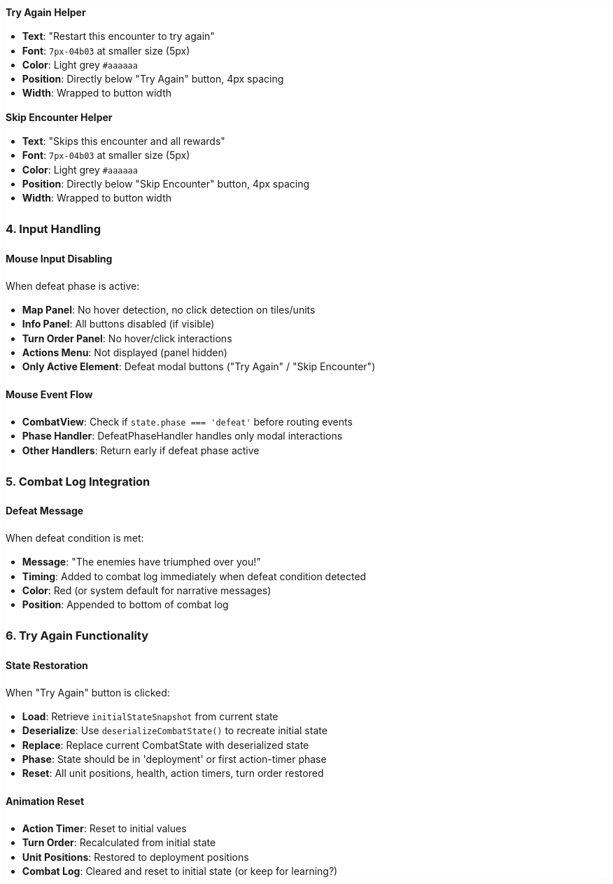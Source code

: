 **Try Again Helper**
- **Text**: "Restart this encounter to try again"
- **Font**: `7px-04b03` at smaller size (5px)
- **Color**: Light grey `#aaaaaa`
- **Position**: Directly below "Try Again" button, 4px spacing
- **Width**: Wrapped to button width

**Skip Encounter Helper**
- **Text**: "Skips this encounter and all rewards"
- **Font**: `7px-04b03` at smaller size (5px)
- **Color**: Light grey `#aaaaaa`
- **Position**: Directly below "Skip Encounter" button, 4px spacing
- **Width**: Wrapped to button width

### 4. Input Handling

#### Mouse Input Disabling
When defeat phase is active:
- **Map Panel**: No hover detection, no click detection on tiles/units
- **Info Panel**: All buttons disabled (if visible)
- **Turn Order Panel**: No hover/click interactions
- **Actions Menu**: Not displayed (panel hidden)
- **Only Active Element**: Defeat modal buttons ("Try Again" / "Skip Encounter")

#### Mouse Event Flow
- **CombatView**: Check if `state.phase === 'defeat'` before routing events
- **Phase Handler**: DefeatPhaseHandler handles only modal interactions
- **Other Handlers**: Return early if defeat phase active

### 5. Combat Log Integration

#### Defeat Message
When defeat condition is met:
- **Message**: "The enemies have triumphed over you!"
- **Timing**: Added to combat log immediately when defeat condition detected
- **Color**: Red (or system default for narrative messages)
- **Position**: Appended to bottom of combat log

### 6. Try Again Functionality

#### State Restoration
When "Try Again" button is clicked:
- **Load**: Retrieve `initialStateSnapshot` from current state
- **Deserialize**: Use `deserializeCombatState()` to recreate initial state
- **Replace**: Replace current CombatState with deserialized state
- **Phase**: State should be in 'deployment' or first action-timer phase
- **Reset**: All unit positions, health, action timers, turn order restored

#### Animation Reset
- **Action Timer**: Reset to initial values
- **Turn Order**: Recalculated from initial state
- **Unit Positions**: Restored to deployment positions
- **Combat Log**: Cleared and reset to initial state (or keep for learning?)
